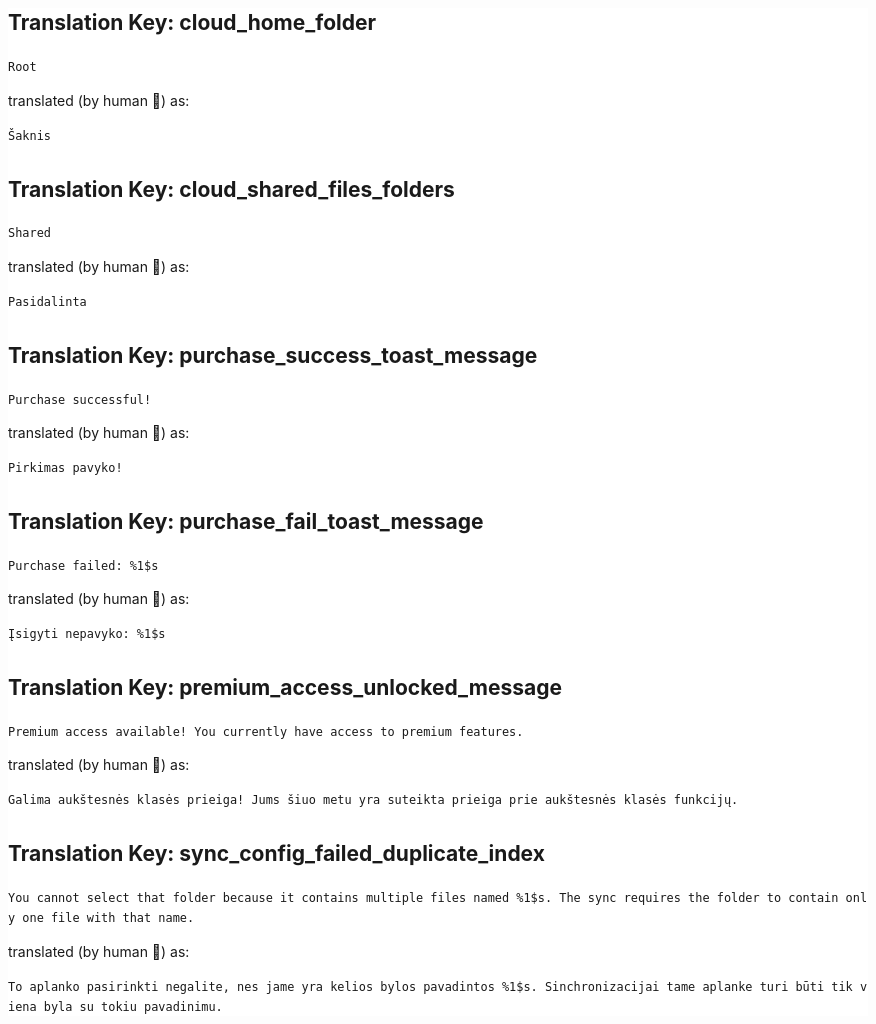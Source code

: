 
## Translation Key: cloud_home_folder
```
Root
```
translated (by human 👀) as:
```
Šaknis
```


## Translation Key: cloud_shared_files_folders
```
Shared
```
translated (by human 👀) as:
```
Pasidalinta
```


## Translation Key: purchase_success_toast_message
```
Purchase successful!
```
translated (by human 👀) as:
```
Pirkimas pavyko!
```


## Translation Key: purchase_fail_toast_message
```
Purchase failed: %1$s
```
translated (by human 👀) as:
```
Įsigyti nepavyko: %1$s
```


## Translation Key: premium_access_unlocked_message
```
Premium access available! You currently have access to premium features.
```
translated (by human 👀) as:
```
Galima aukštesnės klasės prieiga! Jums šiuo metu yra suteikta prieiga prie aukštesnės klasės funkcijų.
```


## Translation Key: sync_config_failed_duplicate_index
```
You cannot select that folder because it contains multiple files named %1$s. The sync requires the folder to contain only one file with that name.
```
translated (by human 👀) as:
```
To aplanko pasirinkti negalite, nes jame yra kelios bylos pavadintos %1$s. Sinchronizacijai tame aplanke turi būti tik viena byla su tokiu pavadinimu.
```
